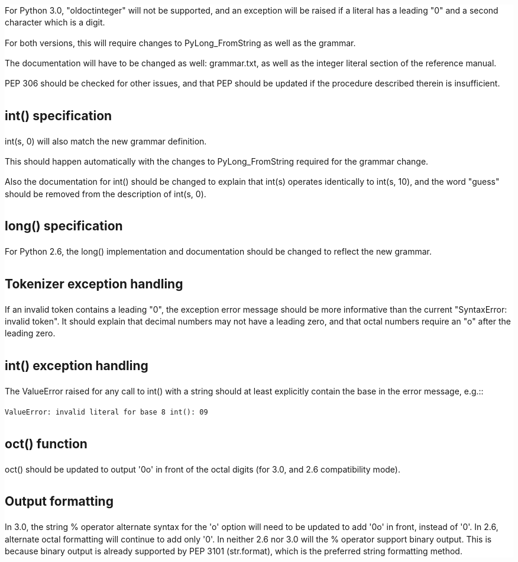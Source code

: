 For Python 3.0, "oldoctinteger" will not be supported, and an exception
will be raised if a literal has a leading "0" and a second character
which is a digit.

For both versions, this will require changes to PyLong\_FromString as
well as the grammar.

The documentation will have to be changed as well: grammar.txt, as well
as the integer literal section of the reference manual.

PEP 306 should be checked for other issues, and that PEP should be
updated if the procedure described therein is insufficient.

int() specification
-------------------

int(s, 0) will also match the new grammar definition.

This should happen automatically with the changes to PyLong\_FromString
required for the grammar change.

Also the documentation for int() should be changed to explain that
int(s) operates identically to int(s, 10), and the word "guess" should
be removed from the description of int(s, 0).

long() specification
--------------------

For Python 2.6, the long() implementation and documentation should be
changed to reflect the new grammar.

Tokenizer exception handling
----------------------------

If an invalid token contains a leading "0", the exception error message
should be more informative than the current "SyntaxError: invalid
token". It should explain that decimal numbers may not have a leading
zero, and that octal numbers require an "o" after the leading zero.

int() exception handling
------------------------

The ValueError raised for any call to int() with a string should at
least explicitly contain the base in the error message, e.g.::

    ValueError: invalid literal for base 8 int(): 09

oct() function
--------------

oct() should be updated to output '0o' in front of the octal digits (for
3.0, and 2.6 compatibility mode).

Output formatting
-----------------

In 3.0, the string % operator alternate syntax for the 'o' option will
need to be updated to add '0o' in front, instead of '0'. In 2.6,
alternate octal formatting will continue to add only '0'. In neither 2.6
nor 3.0 will the % operator support binary output. This is because
binary output is already supported by PEP 3101 (str.format), which is
the preferred string formatting method.
